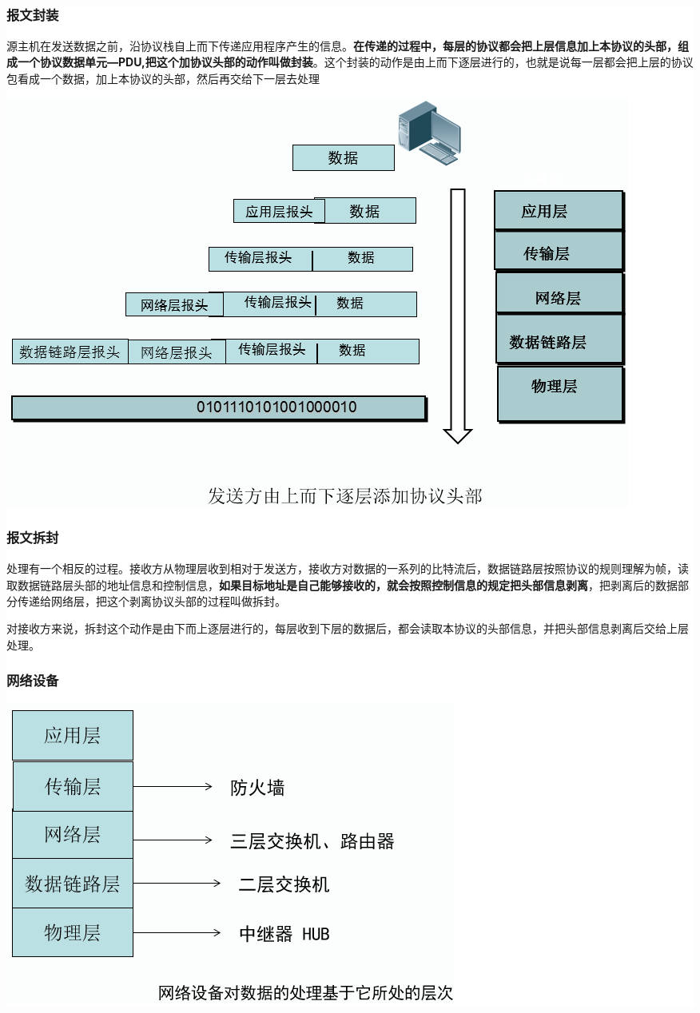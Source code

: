 ### 报文封装

源主机在发送数据之前，沿协议栈自上而下传递应用程序产生的信息。**在传递的过程中，每层的协议都会把上层信息加上本协议的头部，组成一个协议数据单元—PDU,把这个加协议头部的动作叫做封装**。这个封装的动作是由上而下逐层进行的，也就是说每一层都会把上层的协议包看成一个数据，加上本协议的头部，然后再交给下一层去处理

![网络模型—报文封装](images\网络模型—报文封装.png)

### 报文拆封

处理有一个相反的过程。接收方从物理层收到相对于发送方，接收方对数据的一系列的比特流后，数据链路层按照协议的规则理解为帧，读取数据链路层头部的地址信息和控制信息，**如果目标地址是自己能够接收的，就会按照控制信息的规定把头部信息剥离**，把剥离后的数据部分传递给网络层，把这个剥离协议头部的过程叫做拆封。

对接收方来说，拆封这个动作是由下而上逐层进行的，每层收到下层的数据后，都会读取本协议的头部信息，并把头部信息剥离后交给上层处理。

### 网络设备 

![网络模型—网络设备](images\网络模型—网络设备.png)
